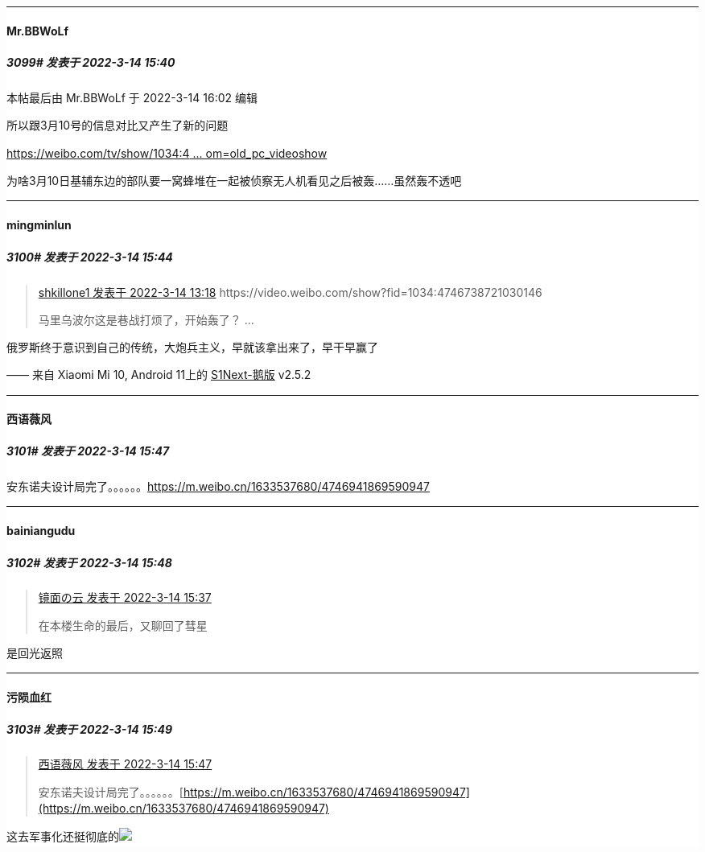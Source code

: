 *****

####  Mr.BBWoLf  
##### 3099#       发表于 2022-3-14 15:40

 本帖最后由 Mr.BBWoLf 于 2022-3-14 16:02 编辑 

所以跟3月10号的信息对比又产生了新的问题

[https://weibo.com/tv/show/1034:4 ... om=old_pc_videoshow](https://weibo.com/tv/show/1034:4745555541426280?from=old_pc_videoshow)

为啥3月10日基辅东边的部队要一窝蜂堆在一起被侦察无人机看见之后被轰……虽然轰不透吧

*****

####  mingminlun  
##### 3100#       发表于 2022-3-14 15:44

<blockquote><a href="httphttps://bbs.saraba1st.com/2b/forum.php?mod=redirect&amp;goto=findpost&amp;pid=55038095&amp;ptid=2056738" target="_blank">shkillone1 发表于 2022-3-14 13:18</a>
https://video.weibo.com/show?fid=1034:4746738721030146

马里乌波尔这是巷战打烦了，开始轰了？ ...</blockquote>
俄罗斯终于意识到自己的传统，大炮兵主义，早就该拿出来了，早干早赢了

—— 来自 Xiaomi Mi 10, Android 11上的 [S1Next-鹅版](https://github.com/ykrank/S1-Next/releases) v2.5.2

*****

####  西语薇风  
##### 3101#       发表于 2022-3-14 15:47

安东诺夫设计局完了。。。。。。https://m.weibo.cn/1633537680/4746941869590947

*****

####  bainiangudu  
##### 3102#       发表于 2022-3-14 15:48

<blockquote><a href="httphttps://bbs.saraba1st.com/2b/forum.php?mod=redirect&amp;goto=findpost&amp;pid=55039803&amp;ptid=2056738" target="_blank">镜面の云 发表于 2022-3-14 15:37</a>

在本楼生命的最后，又聊回了彗星</blockquote>
是回光返照

*****

####  污陨血红  
##### 3103#       发表于 2022-3-14 15:49

<blockquote><a href="httphttps://bbs.saraba1st.com/2b/forum.php?mod=redirect&amp;goto=findpost&amp;pid=55039933&amp;ptid=2056738" target="_blank">西语薇风 发表于 2022-3-14 15:47</a>

安东诺夫设计局完了。。。。。。[https://m.weibo.cn/1633537680/4746941869590947](https://m.weibo.cn/1633537680/4746941869590947)</blockquote>
这去军事化还挺彻底的<img src="https://static.saraba1st.com/image/smiley/face2017/018.png" referrerpolicy="no-referrer">
